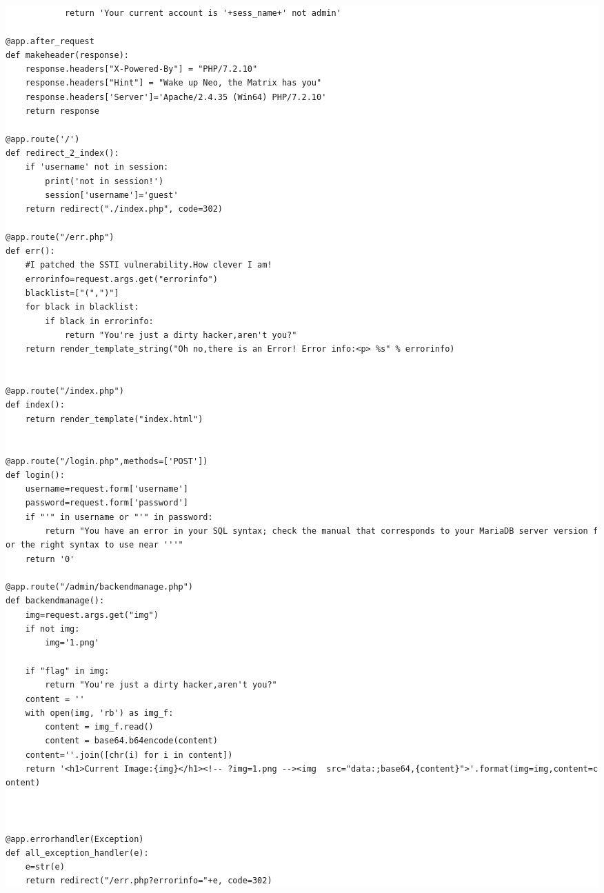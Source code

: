 ```
            return 'Your current account is '+sess_name+' not admin'

@app.after_request
def makeheader(response):
    response.headers["X-Powered-By"] = "PHP/7.2.10"
    response.headers["Hint"] = "Wake up Neo, the Matrix has you"
    response.headers['Server']='Apache/2.4.35 (Win64) PHP/7.2.10'
    return response

@app.route('/')
def redirect_2_index():
    if 'username' not in session:
        print('not in session!')
        session['username']='guest'
    return redirect("./index.php", code=302)

@app.route("/err.php")
def err():
    #I patched the SSTI vulnerability.How clever I am!
    errorinfo=request.args.get("errorinfo")
    blacklist=["(",")"]
    for black in blacklist:
        if black in errorinfo:
            return "You're just a dirty hacker,aren't you?"
    return render_template_string("Oh no,there is an Error! Error info:<p> %s" % errorinfo)


@app.route("/index.php")
def index():
    return render_template("index.html")


@app.route("/login.php",methods=['POST'])
def login():
    username=request.form['username']
    password=request.form['password']
    if "'" in username or "'" in password:
        return "You have an error in your SQL syntax; check the manual that corresponds to your MariaDB server version for the right syntax to use near '''"
    return '0'

@app.route("/admin/backendmanage.php")
def backendmanage():
    img=request.args.get("img")
    if not img:
        img='1.png'
    
    if "flag" in img:
        return "You're just a dirty hacker,aren't you?"
    content = ''
    with open(img, 'rb') as img_f:
        content = img_f.read()
        content = base64.b64encode(content)
    content=''.join([chr(i) for i in content])
    return '<h1>Current Image:{img}</h1><!-- ?img=1.png --><img  src="data:;base64,{content}">'.format(img=img,content=content)



@app.errorhandler(Exception)
def all_exception_handler(e):
    e=str(e)
    return redirect("/err.php?errorinfo="+e, code=302)
```